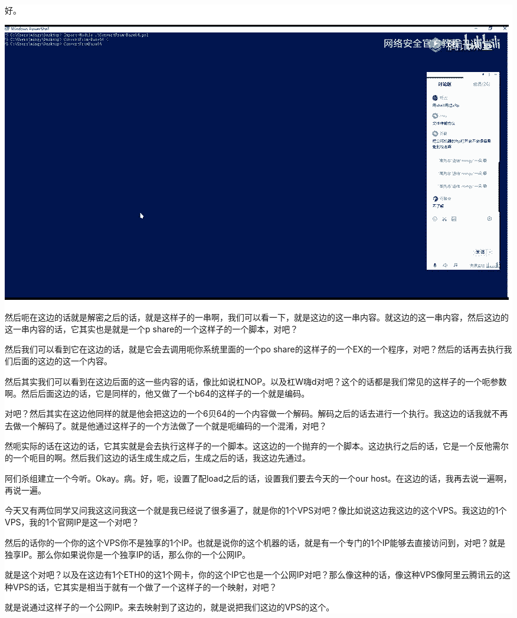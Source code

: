 好。

![](img/35006dbde9439a9fa7742debd5b35ef2_73.png)

然后呃在这边的话就是解密之后的话，就是这样子的一串啊，我们可以看一下，就是这边的这一串内容。就这边的这一串内容，然后这边的这一串内容的话，它其实也是就是一个p share的一个这样子的一个脚本，对吧？

然后我们可以看到它在这边的话，就是它会去调用呃你系统里面的一个po share的这样子的一个EX的一个程序，对吧？然后的话再去执行我们后面的这边的这一个内容。

然后其实我们可以看到在这边后面的这一些内容的话，像比如说杠NOP。以及杠W嗨d对吧？这个的话都是我们常见的这样子的一个呃参数啊。然后后面这边的话，它是同样的，他又做了一个b64的这样子的一个就是编码。

对吧？然后其实在这边他同样的就是他会把这边的一个6贝64的一个内容做一个解码。解码之后的话去进行一个执行。我这边的话我就不再去做一个解码了。就是他通过这样子的一个方法做了一个就是呃编码的一个混淆，对吧？

然呃实际的话在这边的话，它其实就是会去执行这样子的一个脚本。这这边的一个抛弃的一个脚本。这边执行之后的话，它是一个反他需尔的一个呃目的啊。然后我们这边的话生成生成之后，生成之后的话，我这边先通过。

阿们杀组建立一个今听。Okay。病。好，呃，设置了配load之后的话，设置我们要去今天的一个our host。在这边的话，我再去说一遍啊，再说一遍。

今天又有两位同学又问我这这问我这一个就是我已经说了很多遍了，就是你的1个VPS对吧？像比如说这边我这边的这个VPS。我这边的1个VPS，我的1个官网IP是这一个对吧？

然后的话你的一个你的这个VPS你不是独享的1个IP。也就是说你的这个机器的话，就是有一个专门的1个IP能够去直接访问到，对吧？就是独享IP。那么你如果说你是一个独享IP的话，那么你的一个公网IP。

就是这个对吧？以及在这边有1个ETH0的这1个网卡，你的这个IP它也是一个公网IP对吧？那么像这种的话，像这种VPS像阿里云腾讯云的这种VPS的话，它其实是相当于就有一个做了一个这样子的一个映射，对吧？

就是说通过这样子的一个公网IP。来去映射到了这边的，就是说把我们这边的VPS的这个。

